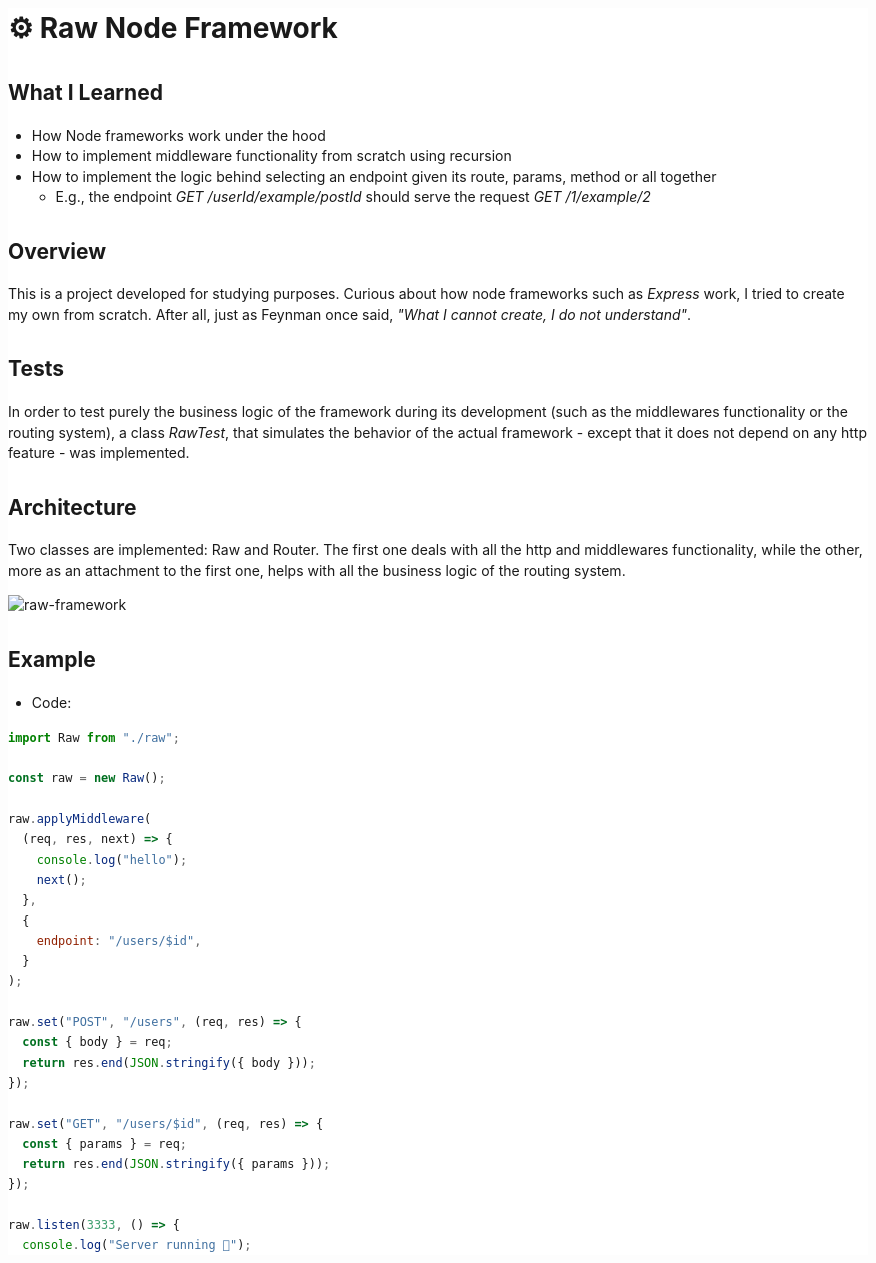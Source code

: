 # ⚙️ Raw Node Framework

## What I Learned

- How Node frameworks work under the hood
- How to implement middleware functionality from scratch using recursion
- How to implement the logic behind selecting an endpoint given its route, params, method or all together
  - E.g., the endpoint _GET /$userId/example/$postId_ should serve the request _GET /1/example/2_

## Overview

This is a project developed for studying purposes. Curious about how node frameworks such as _Express_ work, I tried to create my own from scratch. After all, just as Feynman once said, _"What I cannot create, I do not understand"_.

## Tests

In order to test purely the business logic of the framework during its development (such as the middlewares functionality or the routing system), a class _RawTest_, that simulates the behavior of the actual framework - except that it does not depend on any http feature - was implemented.

## Architecture

Two classes are implemented: Raw and Router. The first one deals with all the http and middlewares functionality, while the other, more as an attachment to the first one, helps with all the business logic of the routing system.

<img width="2960" alt="raw-framework" src="https://github.com/user-attachments/assets/64a5b1bb-b40f-4435-ae7c-03b1f9b75dd4" />

## Example

- Code:

```js
import Raw from "./raw";

const raw = new Raw();

raw.applyMiddleware(
  (req, res, next) => {
    console.log("hello");
    next();
  },
  {
    endpoint: "/users/$id",
  }
);

raw.set("POST", "/users", (req, res) => {
  const { body } = req;
  return res.end(JSON.stringify({ body }));
});

raw.set("GET", "/users/$id", (req, res) => {
  const { params } = req;
  return res.end(JSON.stringify({ params }));
});

raw.listen(3333, () => {
  console.log("Server running 🎉");
```